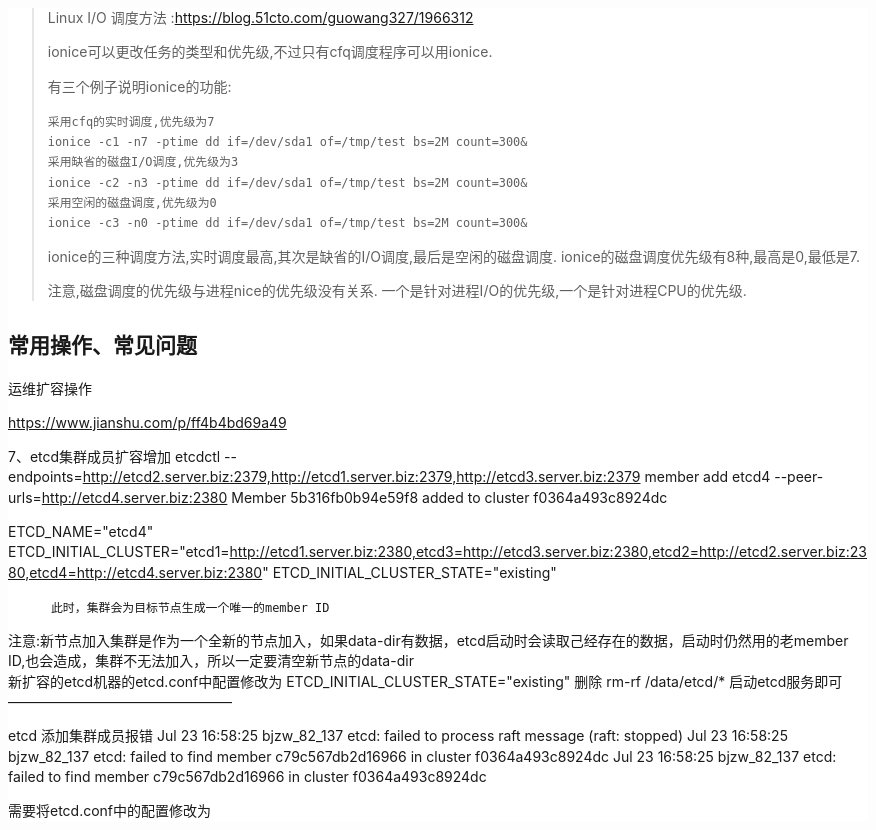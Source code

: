 > Linux I/O 调度方法 :https://blog.51cto.com/guowang327/1966312
>
> ionice可以更改任务的类型和优先级,不过只有cfq调度程序可以用ionice.
>
> 有三个例子说明ionice的功能:
>
> ```
> 采用cfq的实时调度,优先级为7
> ionice -c1 -n7 -ptime dd if=/dev/sda1 of=/tmp/test bs=2M count=300&
> 采用缺省的磁盘I/O调度,优先级为3
> ionice -c2 -n3 -ptime dd if=/dev/sda1 of=/tmp/test bs=2M count=300&
> 采用空闲的磁盘调度,优先级为0
> ionice -c3 -n0 -ptime dd if=/dev/sda1 of=/tmp/test bs=2M count=300&
> ```
>
> ionice的三种调度方法,实时调度最高,其次是缺省的I/O调度,最后是空闲的磁盘调度.
> ionice的磁盘调度优先级有8种,最高是0,最低是7.
>
> 注意,磁盘调度的优先级与进程nice的优先级没有关系.
> 一个是针对进程I/O的优先级,一个是针对进程CPU的优先级.

## 常用操作、常见问题

运维扩容操作

https://www.jianshu.com/p/ff4b4bd69a49

7、etcd集群成员扩容增加
etcdctl --endpoints=http://etcd2.server.biz:2379,http://etcd1.server.biz:2379,http://etcd3.server.biz:2379 member add etcd4   --peer-urls=http://etcd4.server.biz:2380 
Member 5b316fb0b94e59f8 added to cluster f0364a493c8924dc

ETCD_NAME="etcd4"
ETCD_INITIAL_CLUSTER="etcd1=http://etcd1.server.biz:2380,etcd3=http://etcd3.server.biz:2380,etcd2=http://etcd2.server.biz:2380,etcd4=http://etcd4.server.biz:2380"
ETCD_INITIAL_CLUSTER_STATE="existing"

          此时，集群会为目标节点生成一个唯一的member ID  

注意:新节点加入集群是作为一个全新的节点加入，如果data-dir有数据，etcd启动时会读取己经存在的数据，启动时仍然用的老member ID,也会造成，集群不无法加入，所以一定要清空新节点的data-dir   
新扩容的etcd机器的etcd.conf中配置修改为 ETCD_INITIAL_CLUSTER_STATE="existing"
删除 rm-rf  /data/etcd/*
启动etcd服务即可
————————————————

etcd 添加集群成员报错
Jul 23 16:58:25 bjzw_82_137 etcd: failed to process raft message (raft: stopped)
Jul 23 16:58:25 bjzw_82_137 etcd: failed to find member c79c567db2d16966 in cluster f0364a493c8924dc
Jul 23 16:58:25 bjzw_82_137 etcd: failed to find member c79c567db2d16966 in cluster f0364a493c8924dc

需要将etcd.conf中的配置修改为
